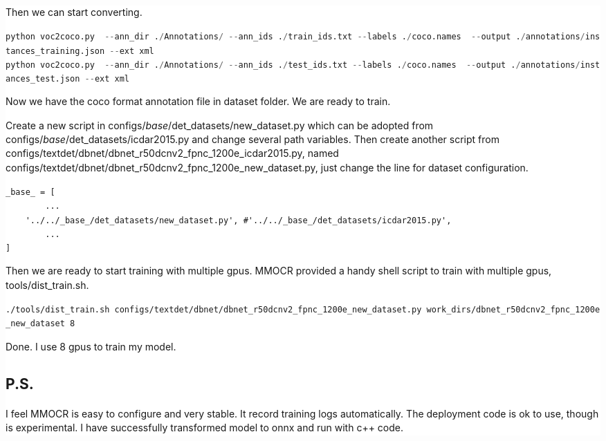 Then we can start converting. 

```python
python voc2coco.py  --ann_dir ./Annotations/ --ann_ids ./train_ids.txt --labels ./coco.names  --output ./annotations/instances_training.json --ext xml
python voc2coco.py  --ann_dir ./Annotations/ --ann_ids ./test_ids.txt --labels ./coco.names  --output ./annotations/instances_test.json --ext xml
```

Now we have the coco format annotation file in dataset folder. We are ready to train.

Create a new script in configs/_base_/det_datasets/new_dataset.py which can be adopted from configs/_base_/det_datasets/icdar2015.py and change several path variables. Then create another script from configs/textdet/dbnet/dbnet_r50dcnv2_fpnc_1200e_icdar2015.py, named configs/textdet/dbnet/dbnet_r50dcnv2_fpnc_1200e_new_dataset.py, just change the line for dataset configuration.

```
_base_ = [
		...
    '../../_base_/det_datasets/new_dataset.py', #'../../_base_/det_datasets/icdar2015.py',
		...
]
```

Then we are ready to start training with multiple gpus. MMOCR provided a handy shell script to train with multiple gpus, tools/dist_train.sh.

```
./tools/dist_train.sh configs/textdet/dbnet/dbnet_r50dcnv2_fpnc_1200e_new_dataset.py work_dirs/dbnet_r50dcnv2_fpnc_1200e_new_dataset 8
```

Done. I use 8 gpus to train my model.

## P.S.

I feel MMOCR is easy to configure and very stable. It record training logs automatically. The deployment code is ok to use, though is experimental. I have successfully transformed model to onnx and run with c++ code.